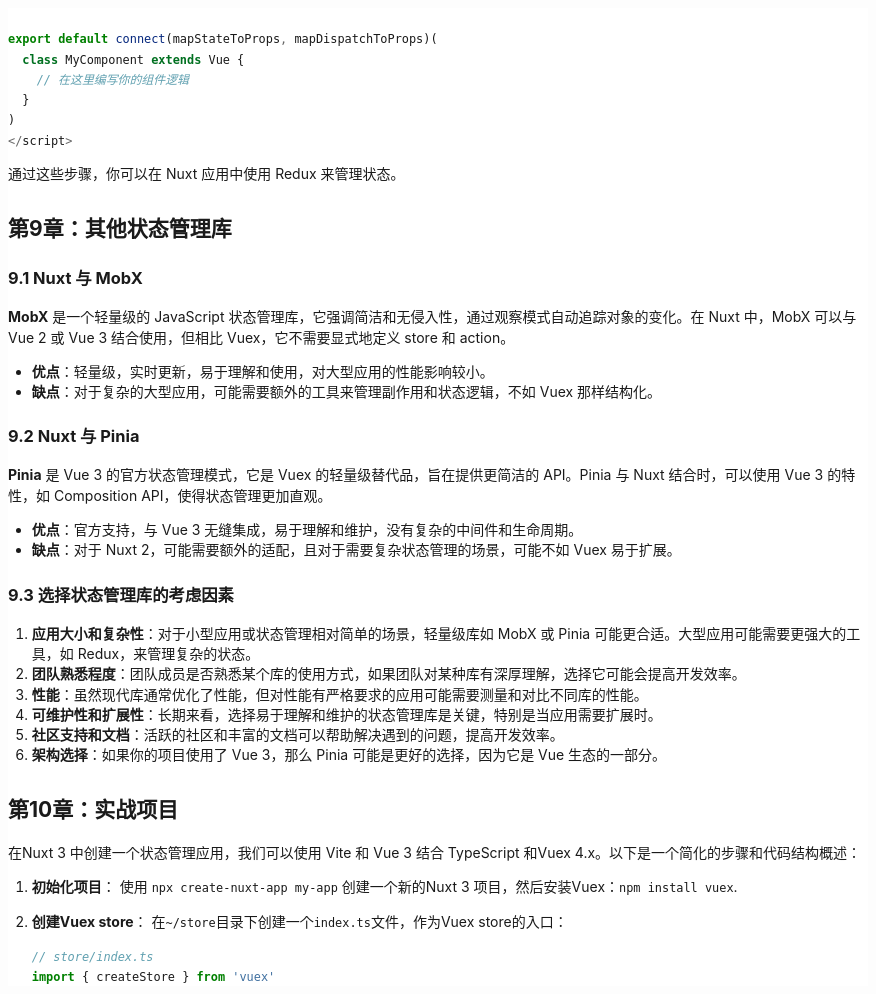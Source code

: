 ```js

export default connect(mapStateToProps, mapDispatchToProps)(
  class MyComponent extends Vue {
    // 在这里编写你的组件逻辑
  }
)
</script>

```

通过这些步骤，你可以在 Nuxt 应用中使用 Redux 来管理状态。


## **第9章：其他状态管理库**

### **9.1 Nuxt 与 MobX**

**MobX** 是一个轻量级的 JavaScript 状态管理库，它强调简洁和无侵入性，通过观察模式自动追踪对象的变化。在 Nuxt 中，MobX 可以与 Vue 2 或 Vue 3 结合使用，但相比 Vuex，它不需要显式地定义 store 和 action。

-   **优点**：轻量级，实时更新，易于理解和使用，对大型应用的性能影响较小。
-   **缺点**：对于复杂的大型应用，可能需要额外的工具来管理副作用和状态逻辑，不如 Vuex 那样结构化。

### **9.2 Nuxt 与 Pinia**

**Pinia** 是 Vue 3 的官方状态管理模式，它是 Vuex 的轻量级替代品，旨在提供更简洁的 API。Pinia 与 Nuxt 结合时，可以使用 Vue 3 的特性，如 Composition API，使得状态管理更加直观。

-   **优点**：官方支持，与 Vue 3 无缝集成，易于理解和维护，没有复杂的中间件和生命周期。
-   **缺点**：对于 Nuxt 2，可能需要额外的适配，且对于需要复杂状态管理的场景，可能不如 Vuex 易于扩展。

### **9.3 选择状态管理库的考虑因素**

1. **应用大小和复杂性**：对于小型应用或状态管理相对简单的场景，轻量级库如 MobX 或 Pinia 可能更合适。大型应用可能需要更强大的工具，如 Redux，来管理复杂的状态。
2. **团队熟悉程度**：团队成员是否熟悉某个库的使用方式，如果团队对某种库有深厚理解，选择它可能会提高开发效率。
3. **性能**：虽然现代库通常优化了性能，但对性能有严格要求的应用可能需要测量和对比不同库的性能。
4. **可维护性和扩展性**：长期来看，选择易于理解和维护的状态管理库是关键，特别是当应用需要扩展时。
5. **社区支持和文档**：活跃的社区和丰富的文档可以帮助解决遇到的问题，提高开发效率。
6. **架构选择**：如果你的项目使用了 Vue 3，那么 Pinia 可能是更好的选择，因为它是 Vue 生态的一部分。





## 第10章：实战项目

在Nuxt 3 中创建一个状态管理应用，我们可以使用 Vite 和 Vue 3 结合 TypeScript 和Vuex 4.x。以下是一个简化的步骤和代码结构概述：

1. **初始化项目**： 使用 `npx create-nuxt-app my-app` 创建一个新的Nuxt 3 项目，然后安装Vuex：`npm install vuex`.

2. **创建Vuex store**： 在`~/store`目录下创建一个`index.ts`文件，作为Vuex store的入口：

    ```js
    // store/index.ts
    import { createStore } from 'vuex'
